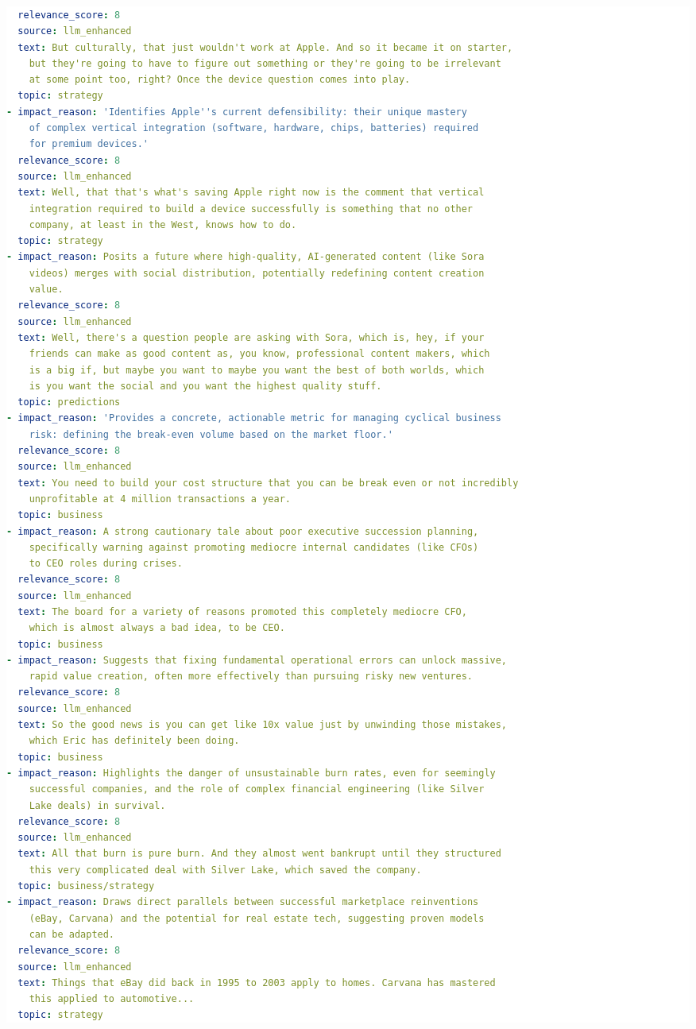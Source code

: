 ```yaml
  relevance_score: 8
  source: llm_enhanced
  text: But culturally, that just wouldn't work at Apple. And so it became it on starter,
    but they're going to have to figure out something or they're going to be irrelevant
    at some point too, right? Once the device question comes into play.
  topic: strategy
- impact_reason: 'Identifies Apple''s current defensibility: their unique mastery
    of complex vertical integration (software, hardware, chips, batteries) required
    for premium devices.'
  relevance_score: 8
  source: llm_enhanced
  text: Well, that that's what's saving Apple right now is the comment that vertical
    integration required to build a device successfully is something that no other
    company, at least in the West, knows how to do.
  topic: strategy
- impact_reason: Posits a future where high-quality, AI-generated content (like Sora
    videos) merges with social distribution, potentially redefining content creation
    value.
  relevance_score: 8
  source: llm_enhanced
  text: Well, there's a question people are asking with Sora, which is, hey, if your
    friends can make as good content as, you know, professional content makers, which
    is a big if, but maybe you want to maybe you want the best of both worlds, which
    is you want the social and you want the highest quality stuff.
  topic: predictions
- impact_reason: 'Provides a concrete, actionable metric for managing cyclical business
    risk: defining the break-even volume based on the market floor.'
  relevance_score: 8
  source: llm_enhanced
  text: You need to build your cost structure that you can be break even or not incredibly
    unprofitable at 4 million transactions a year.
  topic: business
- impact_reason: A strong cautionary tale about poor executive succession planning,
    specifically warning against promoting mediocre internal candidates (like CFOs)
    to CEO roles during crises.
  relevance_score: 8
  source: llm_enhanced
  text: The board for a variety of reasons promoted this completely mediocre CFO,
    which is almost always a bad idea, to be CEO.
  topic: business
- impact_reason: Suggests that fixing fundamental operational errors can unlock massive,
    rapid value creation, often more effectively than pursuing risky new ventures.
  relevance_score: 8
  source: llm_enhanced
  text: So the good news is you can get like 10x value just by unwinding those mistakes,
    which Eric has definitely been doing.
  topic: business
- impact_reason: Highlights the danger of unsustainable burn rates, even for seemingly
    successful companies, and the role of complex financial engineering (like Silver
    Lake deals) in survival.
  relevance_score: 8
  source: llm_enhanced
  text: All that burn is pure burn. And they almost went bankrupt until they structured
    this very complicated deal with Silver Lake, which saved the company.
  topic: business/strategy
- impact_reason: Draws direct parallels between successful marketplace reinventions
    (eBay, Carvana) and the potential for real estate tech, suggesting proven models
    can be adapted.
  relevance_score: 8
  source: llm_enhanced
  text: Things that eBay did back in 1995 to 2003 apply to homes. Carvana has mastered
    this applied to automotive...
  topic: strategy
```